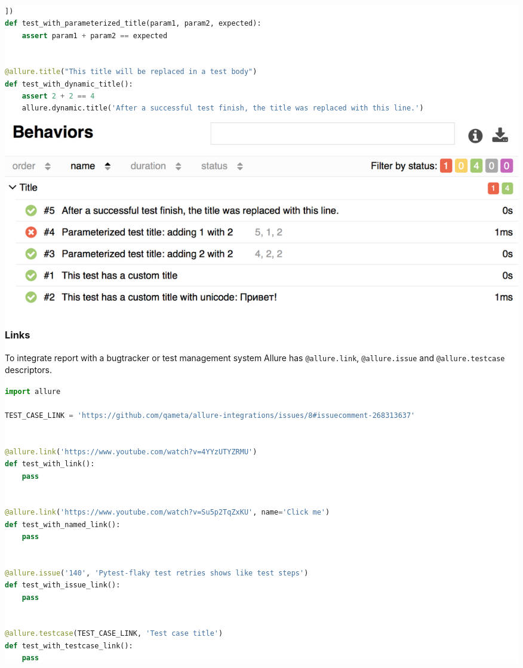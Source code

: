 ```python
])
def test_with_parameterized_title(param1, param2, expected):
    assert param1 + param2 == expected


@allure.title("This title will be replaced in a test body")
def test_with_dynamic_title():
    assert 2 + 2 == 4
    allure.dynamic.title('After a successful test finish, the title was replaced with this line.')
```

![Description from docstring.](../../images/pytest_titles.png)

### Links

To integrate report with a bugtracker or test management system Allure
has `@allure.link`, `@allure.issue` and `@allure.testcase` descriptors.

```python
import allure

TEST_CASE_LINK = 'https://github.com/qameta/allure-integrations/issues/8#issuecomment-268313637'


@allure.link('https://www.youtube.com/watch?v=4YYzUTYZRMU')
def test_with_link():
    pass


@allure.link('https://www.youtube.com/watch?v=Su5p2TqZxKU', name='Click me')
def test_with_named_link():
    pass


@allure.issue('140', 'Pytest-flaky test retries shows like test steps')
def test_with_issue_link():
    pass


@allure.testcase(TEST_CASE_LINK, 'Test case title')
def test_with_testcase_link():
    pass
```
